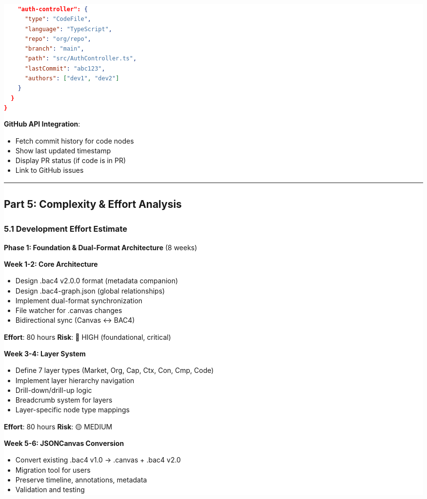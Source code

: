 ```json
    "auth-controller": {
      "type": "CodeFile",
      "language": "TypeScript",
      "repo": "org/repo",
      "branch": "main",
      "path": "src/AuthController.ts",
      "lastCommit": "abc123",
      "authors": ["dev1", "dev2"]
    }
  }
}
```

**GitHub API Integration**:
- Fetch commit history for code nodes
- Show last updated timestamp
- Display PR status (if code is in PR)
- Link to GitHub issues

---

## Part 5: Complexity & Effort Analysis

### 5.1 Development Effort Estimate

**Phase 1: Foundation & Dual-Format Architecture** (8 weeks)

**Week 1-2: Core Architecture**
- Design .bac4 v2.0.0 format (metadata companion)
- Design .bac4-graph.json (global relationships)
- Implement dual-format synchronization
- File watcher for .canvas changes
- Bidirectional sync (Canvas ↔ BAC4)

**Effort**: 80 hours
**Risk**: 🔴 HIGH (foundational, critical)

**Week 3-4: Layer System**
- Define 7 layer types (Market, Org, Cap, Ctx, Con, Cmp, Code)
- Implement layer hierarchy navigation
- Drill-down/drill-up logic
- Breadcrumb system for layers
- Layer-specific node type mappings

**Effort**: 80 hours
**Risk**: 🟡 MEDIUM

**Week 5-6: JSONCanvas Conversion**
- Convert existing .bac4 v1.0 → .canvas + .bac4 v2.0
- Migration tool for users
- Preserve timeline, annotations, metadata
- Validation and testing
